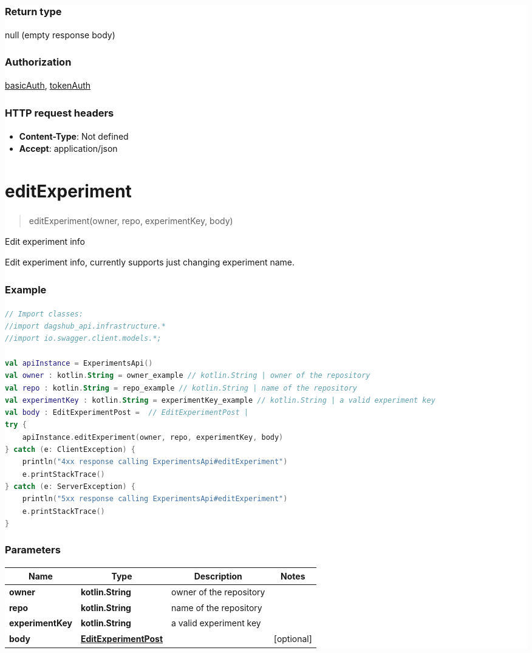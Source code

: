 ### Return type

null (empty response body)

### Authorization

[basicAuth](../README.md#basicAuth), [tokenAuth](../README.md#tokenAuth)

### HTTP request headers

 - **Content-Type**: Not defined
 - **Accept**: application/json

<a name="editExperiment"></a>
# **editExperiment**
> editExperiment(owner, repo, experimentKey, body)

Edit experiment info

Edit experiment info, currently supports just changing experiment name.

### Example
```kotlin
// Import classes:
//import dagshub_api.infrastructure.*
//import io.swagger.client.models.*;

val apiInstance = ExperimentsApi()
val owner : kotlin.String = owner_example // kotlin.String | owner of the repository
val repo : kotlin.String = repo_example // kotlin.String | name of the repository
val experimentKey : kotlin.String = experimentKey_example // kotlin.String | a valid experiment key
val body : EditExperimentPost =  // EditExperimentPost | 
try {
    apiInstance.editExperiment(owner, repo, experimentKey, body)
} catch (e: ClientException) {
    println("4xx response calling ExperimentsApi#editExperiment")
    e.printStackTrace()
} catch (e: ServerException) {
    println("5xx response calling ExperimentsApi#editExperiment")
    e.printStackTrace()
}
```

### Parameters

Name | Type | Description  | Notes
------------- | ------------- | ------------- | -------------
 **owner** | **kotlin.String**| owner of the repository |
 **repo** | **kotlin.String**| name of the repository |
 **experimentKey** | **kotlin.String**| a valid experiment key |
 **body** | [**EditExperimentPost**](EditExperimentPost.md)|  | [optional]
